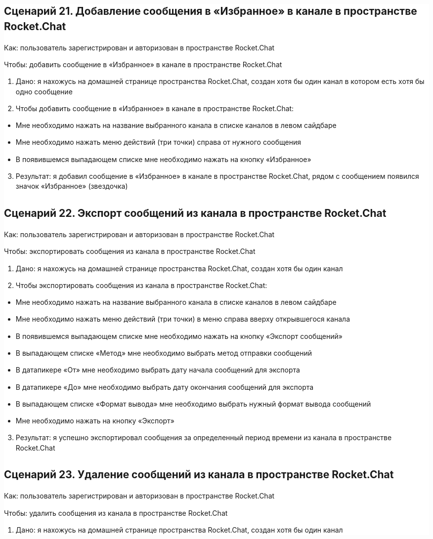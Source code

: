 ## Сценарий 21. Добавление сообщения в «Избранное» в канале в пространстве Rocket.Chat 

Как: пользователь зарегистрирован и авторизован в пространстве Rocket.Chat

Чтобы: добавить сообщение в «Избранное» в канале в пространстве Rocket.Chat 

1. Дано: я нахожусь на домашней странице пространства Rocket.Chat, создан хотя бы один канал в котором есть хотя бы одно сообщение

2. Чтобы добавить сообщение в «Избранное» в канале в пространстве Rocket.Chat: 

* Мне необходимо нажать на название выбранного канала в списке каналов  в левом сайдбаре

* Мне необходимо нажать меню действий (три точки) справа от нужного сообщения

* В появившемся выпадающем списке мне необходимо нажать на кнопку «Избранное»

3. Результат: я добавил сообщение в «Избранное» в канале в пространстве Rocket.Chat, рядом с сообщением появился значок «Избранное» (звездочка)

## Сценарий 22. Экспорт сообщений из канала в пространстве Rocket.Chat 

Как: пользователь зарегистрирован и авторизован в пространстве Rocket.Chat

Чтобы: экспортировать сообщения из канала в пространстве Rocket.Chat 

1. Дано: я нахожусь на домашней странице пространства Rocket.Chat, создан хотя бы один канал

2. Чтобы экспортировать сообщения из канала в пространстве Rocket.Chat: 

* Мне необходимо нажать на название выбранного канала в списке каналов  в левом сайдбаре

* Мне необходимо нажать меню действий (три точки) в меню справа вверху открывшегося канала

* В появившемся выпадающем списке мне необходимо нажать на кнопку «Экспорт сообщений»

* В выпадающем списке «Метод» мне необходимо выбрать метод отправки сообщений

* В датапикере «От» мне необходимо выбрать дату начала сообщений для экспорта

* В датапикере «До» мне необходимо выбрать дату окончания сообщений для экспорта

* В выпадающем списке «Формат вывода» мне необходимо выбрать нужный формат вывода сообщений

* Мне необходимо нажать на кнопку «Экспорт»

3. Результат: я успешно экспортировал сообщения за определенный период времени из канала в пространстве Rocket.Chat

## Сценарий 23. Удаление сообщений из канала в пространстве Rocket.Chat 

Как: пользователь зарегистрирован и авторизован в пространстве Rocket.Chat

Чтобы: удалить сообщения из канала в пространстве Rocket.Chat 

1. Дано: я нахожусь на домашней странице пространства Rocket.Chat, создан хотя бы один канал
